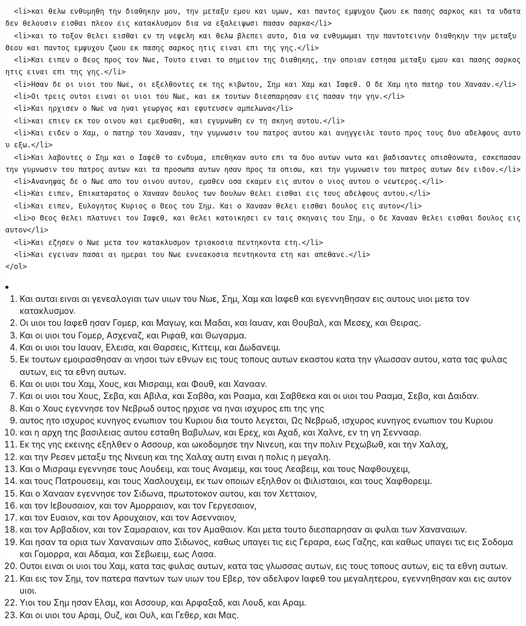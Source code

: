       <li>και θελω ενθυμηθη την διαθηκην μου, την μεταξυ εμου και υμων, και παντος εμψυχου ζωου εκ πασης σαρκος και τα υδατα δεν θελουσιν εισθαι πλεον εις κατακλυσμον δια να εξαλειψωσι πασαν σαρκα</li>
      <li>και το τοξον θελει εισθαι εν τη νεφελη και θελω βλεπει αυτο, δια να ενθυμωμαι την παντοτεινην διαθηκην την μεταξυ Θεου και παντος εμψυχου ζωου εκ πασης σαρκος ητις ειναι επι της γης.</li>
      <li>Και ειπεν ο Θεος προς τον Νωε, Τουτο ειναι το σημειον της διαθηκης, την οποιαν εστησα μεταξυ εμου και πασης σαρκος ητις ειναι επι της γης.</li>
      <li>Ησαν δε οι υιοι του Νωε, οι εξελθοντες εκ της κιβωτου, Σημ και Χαμ και Ιαφεθ. Ο δε Χαμ ητο πατηρ του Χανααν.</li>
      <li>Οι τρεις ουτοι ειναι οι υιοι του Νωε, και εκ τουτων διεσπαρησαν εις πασαν την γην.</li>
      <li>Και ηρχισεν ο Νωε να ηναι γεωργος και εφυτευσεν αμπελωνα</li>
      <li>και επιεν εκ του οινου και εμεθυσθη, και εγυμνωθη εν τη σκηνη αυτου.</li>
      <li>Και ειδεν ο Χαμ, ο πατηρ του Χανααν, την γυμνωσιν του πατρος αυτου και ανηγγειλε τουτο προς τους δυο αδελφους αυτου εξω.</li>
      <li>Και λαβοντες ο Σημ και ο Ιαφεθ το ενδυμα, επεθηκαν αυτο επι τα δυο αυτων νωτα και βαδισαντες οπισθονωτα, εσκεπασαν την γυμνωσιν του πατρος αυτων και τα προσωπα αυτων ησαν προς τα οπισω, και την γυμνωσιν του πατρος αυτων δεν ειδον.</li>
      <li>Ανανηψας δε ο Νωε απο του οινου αυτου, εμαθεν οσα εκαμεν εις αυτον ο υιος αυτου ο νεωτερος.</li>
      <li>Και ειπεν, Επικαταρατος ο Χανααν δουλος των δουλων θελει εισθαι εις τους αδελφους αυτου.</li>
      <li>Και ειπεν, Ευλογητος Κυριος ο Θεος του Σημ. Και ο Χανααν θελει εισθαι δουλος εις αυτον</li>
      <li>ο Θεος θελει πλατυνει τον Ιαφεθ, και θελει κατοικησει εν ταις σκηναις του Σημ, ο δε Χανααν θελει εισθαι δουλος εις αυτον</li>
      <li>Και εζησεν ο Νωε μετα τον κατακλυσμον τριακοσια πεντηκοντα ετη.</li>
      <li>Και εγειναν πασαι αι ημεραι του Νωε εννεακοσια πεντηκοντα ετη και απεθανε.</li>
    </ol>
  </li>
  <li>
    <ol>
      <li>Και αυται ειναι αι γενεαλογιαι των υιων του Νωε, Σημ, Χαμ και Ιαφεθ και εγεννηθησαν εις αυτους υιοι μετα τον κατακλυσμον.</li>
      <li>Οι υιοι του Ιαφεθ ησαν Γομερ, και Μαγωγ, και Μαδαι, και Ιαυαν, και Θουβαλ, και Μεσεχ, και Θειρας.</li>
      <li>Και οι υιοι του Γομερ, Ασχεναζ, και Ριφαθ, και Θωγαρμα.</li>
      <li>Και οι υιοι του Ιαυαν, Ελεισα, και Θαρσεις, Κιττειμ, και Δωδανειμ.</li>
      <li>Εκ τουτων εμοιρασθησαν αι νησοι των εθνων εις τους τοπους αυτων εκαστου κατα την γλωσσαν αυτου, κατα τας φυλας αυτων, εις τα εθνη αυτων.</li>
      <li>Και οι υιοι του Χαμ, Χους, και Μισραιμ, και Φουθ, και Χανααν.</li>
      <li>Και οι υιοι του Χους, Σεβα, και Αβιλα, και Σαβθα, και Ρααμα, και Σαβθεκα και οι υιοι του Ρααμα, Σεβα, και Δαιδαν.</li>
      <li>Και ο Χους εγεννησε τον Νεβρωδ ουτος ηρχισε να ηναι ισχυρος επι της γης</li>
      <li>αυτος ητο ισχυρος κυνηγος ενωπιον του Κυριου δια τουτο λεγεται, Ως Νεβρωδ, ισχυρος κυνηγος ενωπιον του Κυριου</li>
      <li>και η αρχη της βασιλειας αυτου εσταθη Βαβυλων, και Ερεχ, και Αχαδ, και Χαλνε, εν τη γη Σεννααρ.</li>
      <li>Εκ της γης εκεινης εξηλθεν ο Ασσουρ, και ωκοδομησε την Νινευη, και την πολιν Ρεχωβωθ, και την Χαλαχ,</li>
      <li>και την Ρεσεν μεταξυ της Νινευη και της Χαλαχ αυτη ειναι η πολις η μεγαλη.</li>
      <li>Και ο Μισραιμ εγεννησε τους Λουδειμ, και τους Αναμειμ, και τους Λεαβειμ, και τους Ναφθουχειμ,</li>
      <li>και τους Πατρουσειμ, και τους Χασλουχειμ, εκ των οποιων εξηλθον οι Φιλισταιοι, και τους Χαφθορειμ.</li>
      <li>Και ο Χανααν εγεννησε τον Σιδωνα, πρωτοτοκον αυτου, και τον Χετταιον,</li>
      <li>και τον Ιεβουσαιον, και τον Αμορραιον, και τον Γεργεσαιον,</li>
      <li>και τον Ευαιον, και τον Αρουχαιον, και τον Ασενναιον,</li>
      <li>και τον Αρβαδιον, και τον Σαμαραιον, και τον Αμαθαιον. Και μετα τουτο διεσπαρησαν αι φυλαι των Χαναναιων.</li>
      <li>Και ησαν τα ορια των Χαναναιων απο Σιδωνος, καθως υπαγει τις εις Γεραρα, εως Γαζης, και καθως υπαγει τις εις Σοδομα και Γομορρα, και Αδαμα, και Σεβωειμ, εως Λασα.</li>
      <li>Ουτοι ειναι οι υιοι του Χαμ, κατα τας φυλας αυτων, κατα τας γλωσσας αυτων, εις τους τοπους αυτων, εις τα εθνη αυτων.</li>
      <li>Και εις τον Σημ, τον πατερα παντων των υιων του Εβερ, τον αδελφον Ιαφεθ του μεγαλητερου, εγεννηθησαν και εις αυτον υιοι.</li>
      <li>Υιοι του Σημ ησαν Ελαμ, και Ασσουρ, και Αρφαξαδ, και Λουδ, και Αραμ.</li>
      <li>Και οι υιοι του Αραμ, Ουζ, και Ουλ, και Γεθερ, και Μας.</li>